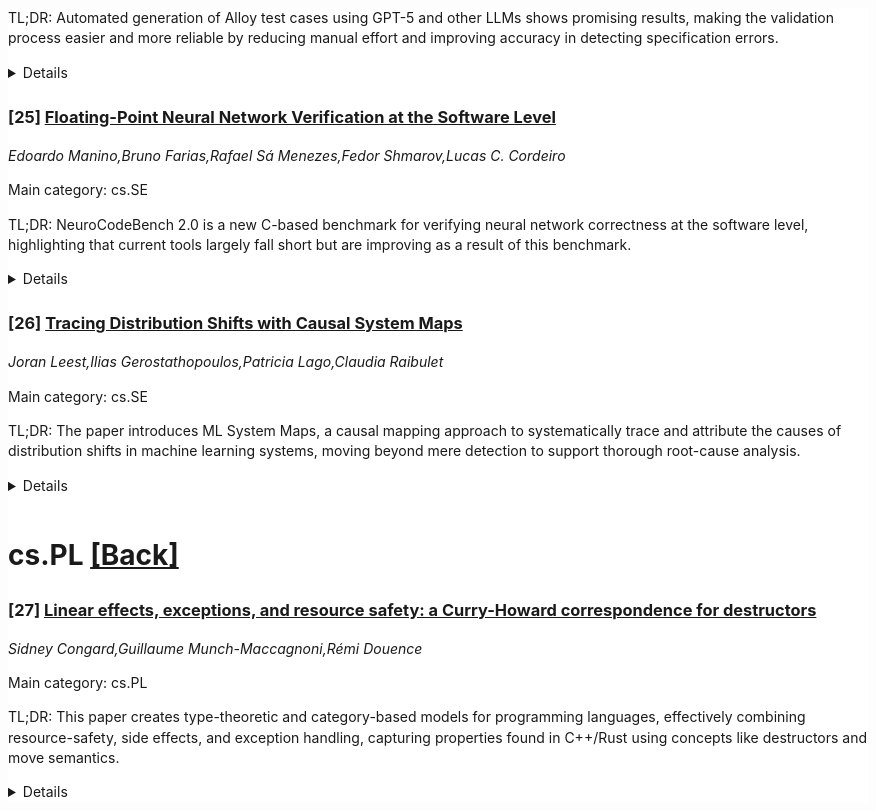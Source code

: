 TL;DR: Automated generation of Alloy test cases using GPT-5 and other LLMs shows promising results, making the validation process easier and more reliable by reducing manual effort and improving accuracy in detecting specification errors.


<details><summary>Details</summary></details>


### [25] [Floating-Point Neural Network Verification at the Software Level](https://arxiv.org/abs/2510.23389)
*Edoardo Manino,Bruno Farias,Rafael Sá Menezes,Fedor Shmarov,Lucas C. Cordeiro*

Main category: cs.SE

TL;DR: NeuroCodeBench 2.0 is a new C-based benchmark for verifying neural network correctness at the software level, highlighting that current tools largely fall short but are improving as a result of this benchmark.


<details><summary>Details</summary></details>


### [26] [Tracing Distribution Shifts with Causal System Maps](https://arxiv.org/abs/2510.23528)
*Joran Leest,Ilias Gerostathopoulos,Patricia Lago,Claudia Raibulet*

Main category: cs.SE

TL;DR: The paper introduces ML System Maps, a causal mapping approach to systematically trace and attribute the causes of distribution shifts in machine learning systems, moving beyond mere detection to support thorough root-cause analysis.


<details><summary>Details</summary></details>


<div id='cs.PL'></div>

# cs.PL [[Back]](#toc)

### [27] [Linear effects, exceptions, and resource safety: a Curry-Howard correspondence for destructors](https://arxiv.org/abs/2510.23517)
*Sidney Congard,Guillaume Munch-Maccagnoni,Rémi Douence*

Main category: cs.PL

TL;DR: This paper creates type-theoretic and category-based models for programming languages, effectively combining resource-safety, side effects, and exception handling, capturing properties found in C++/Rust using concepts like destructors and move semantics.


<details><summary>Details</summary></details>
